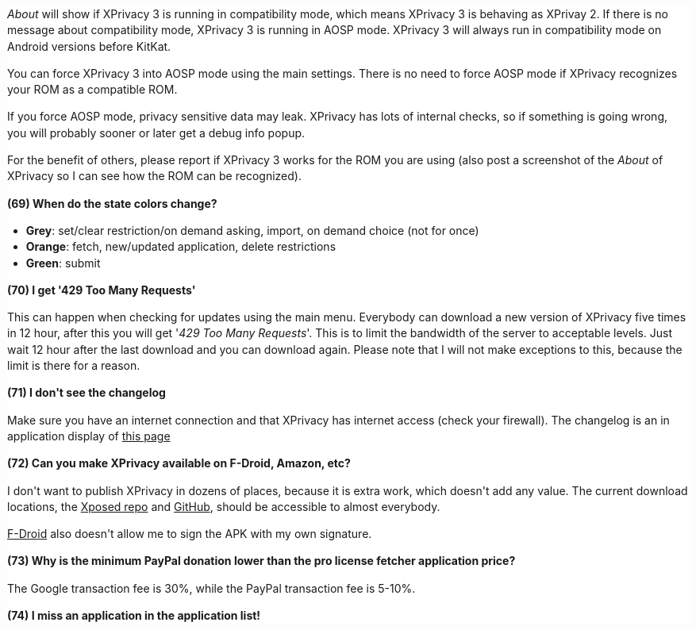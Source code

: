 *About* will show if XPrivacy 3 is running in compatibility mode, which means XPrivacy 3 is behaving as XPrivay 2.
If there is no message about compatibility mode, XPrivacy 3 is running in AOSP mode.
XPrivacy 3 will always run in compatibility mode on Android versions before KitKat.

You can force XPrivacy 3 into AOSP mode using the main settings.
There is no need to force AOSP mode if XPrivacy recognizes your ROM as a compatible ROM.

If you force AOSP mode, privacy sensitive data may leak.
XPrivacy has lots of internal checks, so if something is going wrong,
you will probably sooner or later get a debug info popup.

For the benefit of others, please report if XPrivacy 3 works for the ROM you are using
(also post a screenshot of the *About* of XPrivacy so I can see how the ROM can be recognized).

<a name="FAQ69"></a>
**(69) When do the state colors change?**

* **Grey**: set/clear restriction/on demand asking, import, on demand choice (not for once)
* **Orange**: fetch, new/updated application, delete restrictions
* **Green**: submit

<a name="FAQ70"></a>
**(70) I get '429 Too Many Requests'**

This can happen when checking for updates using the main menu.
Everybody can download a new version of XPrivacy five times in 12 hour,
after this you will get '*429 Too Many Requests*'.
This is to limit the bandwidth of the server to acceptable levels.
Just wait 12 hour after the last download and you can download again.
Please note that I will not make exceptions to this, because the limit is there for a reason.

<a name="FAQ71"></a>
**(71) I don't see the changelog**

Make sure you have an internet connection and that XPrivacy has internet access (check your firewall).
The changelog is an in application display of [this page](https://github.com/M66B/XPrivacy/blob/master/CHANGELOG.md)

<a name="FAQ72"></a>
**(72) Can you make XPrivacy available on F-Droid, Amazon, etc?**

I don't want to publish XPrivacy in dozens of places, because it is extra work, which doesn't add any value.
The current download locations,
the [Xposed repo](http://repo.xposed.info/module/biz.bokhorst.xprivacy)
and [GitHub](https://github.com/M66B/XPrivacy/releases),
should be accessible to almost everybody.

[F-Droid](https://f-droid.org/) also doesn't allow me to sign the APK with my own signature.

<a name="FAQ73"></a>
**(73) Why is the minimum PayPal donation lower than the pro license fetcher application price?**

The Google transaction fee is 30%, while the PayPal transaction fee is 5-10%.

<a name="FAQ74"></a>
**(74) I miss an application in the application list!**
